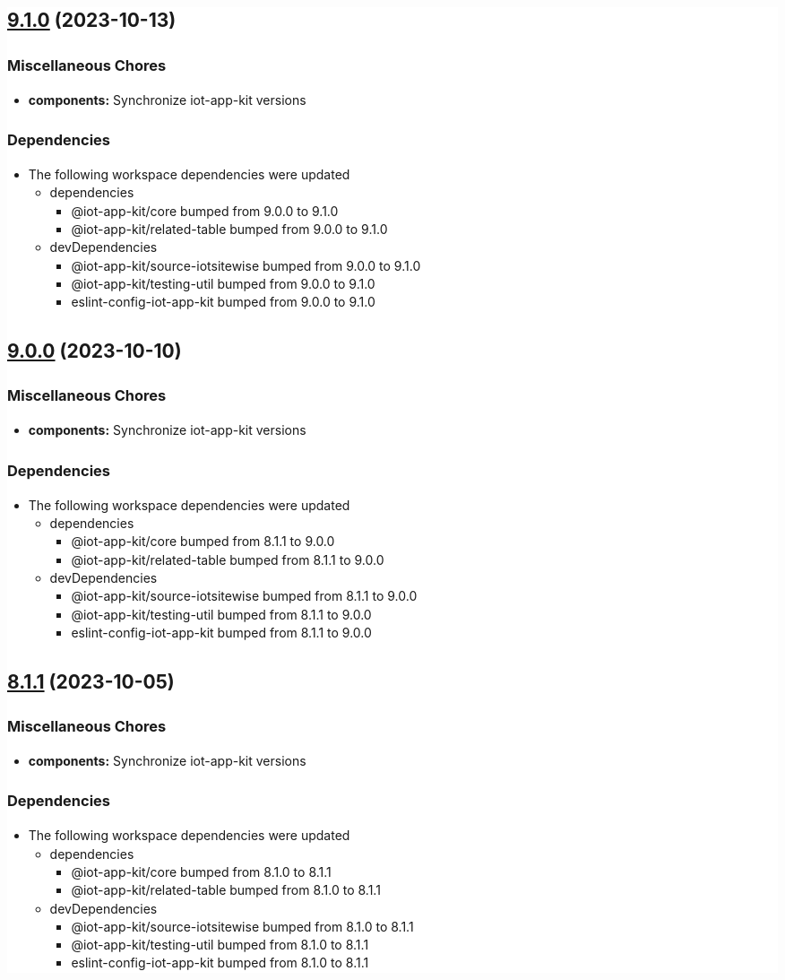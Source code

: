## [9.1.0](https://github.com/awslabs/iot-app-kit/compare/components-v9.0.0...components-v9.1.0) (2023-10-13)


### Miscellaneous Chores

* **components:** Synchronize iot-app-kit versions


### Dependencies

* The following workspace dependencies were updated
  * dependencies
    * @iot-app-kit/core bumped from 9.0.0 to 9.1.0
    * @iot-app-kit/related-table bumped from 9.0.0 to 9.1.0
  * devDependencies
    * @iot-app-kit/source-iotsitewise bumped from 9.0.0 to 9.1.0
    * @iot-app-kit/testing-util bumped from 9.0.0 to 9.1.0
    * eslint-config-iot-app-kit bumped from 9.0.0 to 9.1.0

## [9.0.0](https://github.com/awslabs/iot-app-kit/compare/components-v8.1.1...components-v9.0.0) (2023-10-10)


### Miscellaneous Chores

* **components:** Synchronize iot-app-kit versions


### Dependencies

* The following workspace dependencies were updated
  * dependencies
    * @iot-app-kit/core bumped from 8.1.1 to 9.0.0
    * @iot-app-kit/related-table bumped from 8.1.1 to 9.0.0
  * devDependencies
    * @iot-app-kit/source-iotsitewise bumped from 8.1.1 to 9.0.0
    * @iot-app-kit/testing-util bumped from 8.1.1 to 9.0.0
    * eslint-config-iot-app-kit bumped from 8.1.1 to 9.0.0

## [8.1.1](https://github.com/awslabs/iot-app-kit/compare/components-v8.1.0...components-v8.1.1) (2023-10-05)


### Miscellaneous Chores

* **components:** Synchronize iot-app-kit versions


### Dependencies

* The following workspace dependencies were updated
  * dependencies
    * @iot-app-kit/core bumped from 8.1.0 to 8.1.1
    * @iot-app-kit/related-table bumped from 8.1.0 to 8.1.1
  * devDependencies
    * @iot-app-kit/source-iotsitewise bumped from 8.1.0 to 8.1.1
    * @iot-app-kit/testing-util bumped from 8.1.0 to 8.1.1
    * eslint-config-iot-app-kit bumped from 8.1.0 to 8.1.1
